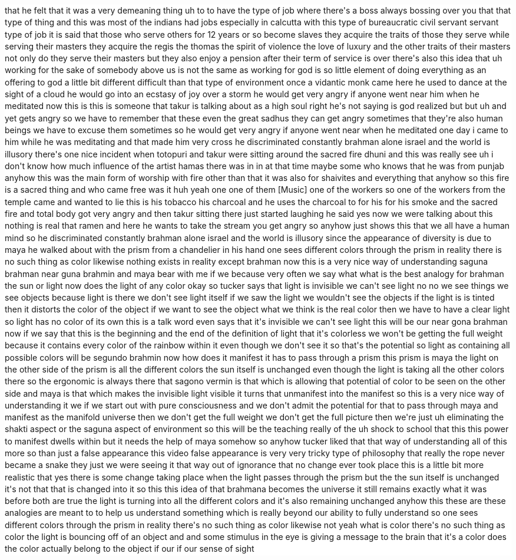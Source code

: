 that he felt that it was a very demeaning thing uh to to have the type of job where there's a boss always bossing over you that that type of thing and this was most of the indians had jobs especially in calcutta with this type of bureaucratic civil servant servant type of job it is said that those who serve others for 12 years or so become slaves they acquire the traits of those they serve while serving their masters they acquire the regis the thomas the spirit of violence the love of luxury and the other traits of their masters not only do they serve their masters but they also enjoy a pension after their term of service is over there's also this idea that uh working for the sake of somebody above us is not the same as working for god is so little element of doing everything as an offering to god a little bit different difficult than that type of environment once a vidantic monk came here he used to dance at the sight of a cloud he would go into an ecstasy of joy over a storm he would get very angry if anyone went near him when he meditated now this is this is someone that takur is talking about as a high soul right he's not saying is god realized but but uh and yet gets angry so we have to remember that these even the great sadhus they can get angry sometimes that they're also human beings we have to excuse them sometimes so he would get very angry if anyone went near when he meditated one day i came to him while he was meditating and that made him very cross he discriminated constantly brahman alone israel and the world is illusory there's one nice incident when totopuri and takur were sitting around the sacred fire dhuni and this was really see uh i don't know how much influence of the artist hamas there was in in at that time maybe some who knows that he was from punjab anyhow this was the main form of worship with fire other than that it was also for shaivites and everything that anyhow so this fire is a sacred thing and who came free was it huh yeah one one of them [Music] one of the workers so one of the workers from the temple came and wanted to lie this is his tobacco his charcoal and he uses the charcoal to for his for his smoke and the sacred fire and total body got very angry and then takur sitting there just started laughing he said yes now we were talking about this nothing is real that ramen and here he wants to take the stream you get angry so anyhow just shows this that we all have a human mind so he discriminated constantly brahman alone israel and the world is illusory since the appearance of diversity is due to maya he walked about with the prism from a chandelier in his hand one sees different colors through the prism in reality there is no such thing as color likewise nothing exists in reality except brahman now this is a very nice way of understanding saguna brahman near guna brahmin and maya bear with me if we because very often we say what what is the best analogy for brahman the sun or light now does the light of any color okay so tucker says that light is invisible we can't see light no no we see things we see objects because light is there we don't see light itself if we saw the light we wouldn't see the objects if the light is is tinted then it distorts the color of the object if we want to see the object what we think is the real color then we have to have a clear light so light has no color of its own this is a talk word even says that it's invisible we can't see light this will be our near gona brahman now if we say that this is the beginning and the end of the definition of light that it's colorless we won't be getting the full weight because it contains every color of the rainbow within it even though we don't see it so that's the potential so light as containing all possible colors will be segundo brahmin now how does it manifest it has to pass through a prism this prism is maya the light on the other side of the prism is all the different colors the sun itself is unchanged even though the light is taking all the other colors there so the ergonomic is always there that sagono vermin is that which is allowing that potential of color to be seen on the other side and maya is that which makes the invisible light visible it turns that unmanifest into the manifest so this is a very nice way of understanding it we if we start out with pure consciousness and we don't admit the potential for that to pass through maya and manifest as the manifold universe then we don't get the full weight we don't get the full picture then we're just uh eliminating the shakti aspect or the saguna aspect of environment so this will be the teaching really of the uh shock to school that this this power to manifest dwells within but it needs the help of maya somehow so anyhow tucker liked that that way of understanding all of this more so than just a false appearance this video false appearance is very very tricky type of philosophy that really the rope never became a snake they just we were seeing it that way out of ignorance that no change ever took place this is a little bit more realistic that yes there is some change taking place when the light passes through the prism but the the sun itself is unchanged it's not that that is changed into it so this this idea of that brahmana becomes the universe it still remains exactly what it was before both are true the light is turning into all the different colors and it's also remaining unchanged anyhow this these are these analogies are meant to to help us understand something which is really beyond our ability to fully understand so one sees different colors through the prism in reality there's no such thing as color likewise not yeah what is color there's no such thing as color the light is bouncing off of an object and and some stimulus in the eye is giving a message to the brain that it's a color does the color actually belong to the object if our if our sense of sight